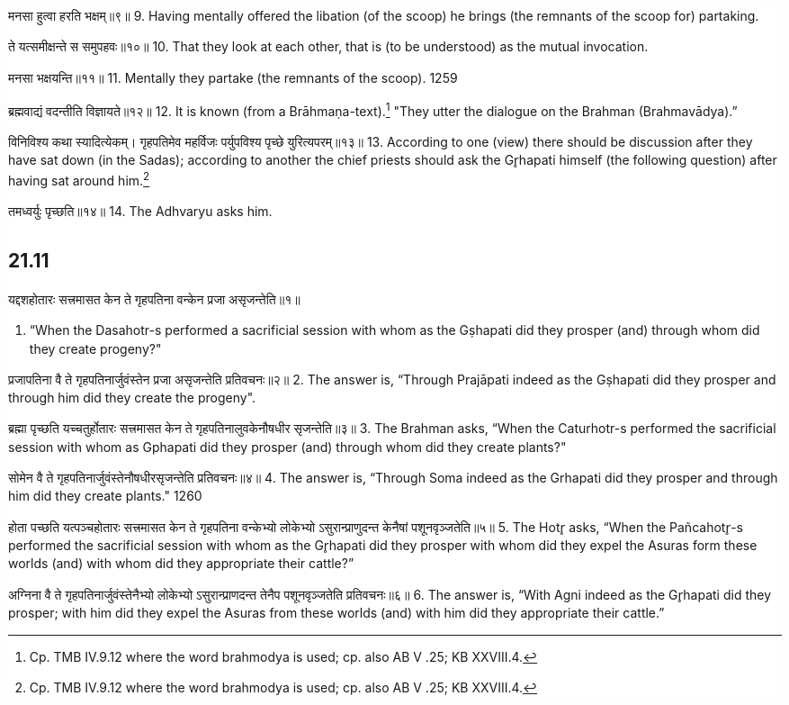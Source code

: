 मनसा हुत्वा हरति भक्षम्॥९॥
9. Having mentally offered the libation (of the scoop) he brings (the remnants of the scoop for) partaking. 


ते यत्समीक्षन्ते स समुपहवः॥१०॥
10. That they look at each other, that is (to be understood) as the mutual invocation. 


मनसा भक्षयन्ति॥११॥
11. Mentally they partake (the remnants of the scoop). 
1259 


ब्रह्मवाद्यं वदन्तीति विज्ञायते॥१२॥
12. It is known (from a Brāhmaṇa-text).[^1] "They utter the dialogue on the Brahman (Brahmavādya).”  

[^1]: Cp. TMB IV.9.12 where the word brahmodya is used; cp. also AB V .25; KB XXVIII.4.  

विनिविश्य कथा स्यादित्येकम्। गृहपतिमेव महर्विजः पर्युपविश्य पृच्छे युरित्यपरम्॥१३॥
13. According to one (view) there should be discussion after they have sat down (in the Sadas); according to another the chief priests should ask the Gr̥hapati himself (the following question) after having sat around him.[^1]  

[^1]: For the discussion which follows cf. TB II.3.5.1-3.  

तमध्वर्युः पृच्छति॥१४॥
14. The Adhvaryu asks him.  

## 21.11



यद्दशहोतारः सत्त्रमासत केन ते गृहपतिना वन्केन प्रजा असृजन्तेति॥१॥
1. “When the Dasahotr-s performed a sacrificial session with whom as the Gṣhapati did they prosper (and) through whom did they create progeny?" 


प्रजापतिना वै ते गृहपतिनार्जुवंस्तेन प्रजा असृजन्तेति प्रतिवचनः॥२॥
2. The answer is, “Through Prajāpati indeed as the Gṣhapati did they prosper and through him did they create the progeny". 


ब्रह्मा पृच्छति यच्चतुर्होतारः सत्त्रमासत केन ते गृहपतिनालुवकेनौषधीर सृजन्तेति॥३॥
3. The Brahman asks, “When the Caturhotr-s performed the sacrificial session with whom as Gphapati did they prosper (and) through whom did they create plants?" 


सोमेन वै ते गृहपतिनार्जुवंस्तेनौषधीरसृजन्तेति प्रतिवचनः॥४॥
4. The answer is, “Through Soma indeed as the Grhapati did they prosper and through him did they create plants." 
1260 


होता पच्छति यत्पञ्चहोतारः सत्त्रमासत केन ते गृहपतिना वन्केभ्यो लोकेभ्यो ऽसुरान्प्राणुदन्त केनैषां पशूनवृञ्जतेति॥५॥
5. The Hotr̥ asks, “When the Pañcahotr̥-s performed the sacrificial session with whom as the Gr̥hapati did they prosper with whom did they expel the Asuras form these worlds (and) with whom did they appropriate their cattle?” 


अग्निना वै ते गृहपतिनार्जुवंस्तेनैभ्यो लोकेभ्यो ऽसुरान्प्राणदन्त तेनैप पशूनवृञ्जतेति प्रतिवचनः॥६॥
6. The answer is, “With Agni indeed as the Gr̥hapati did they prosper; with him did they expel the Asuras from these worlds (and) with him did they appropriate their cattle.”  


[^1]: Cf. KS XXXIV.9.  
[^2]: Instead of the word yajamanaśca we should read yajamanaśca (plur. Cf. Caland on this Sūtra). 
[^1]: See TS VII.2.10.4. From this it is implied that one should not 
[^1]: KS XXXIV.9. 
[^1]: Cf. KS XXXIV.9; cp. also X.14.10. 
[^1]: KS XXXIV.9. 
[^1]: Cf. KS XXXIV.13.  
[^1]: Cf. KS XXXIV.13.  
[^1]: Cf. KS XXXIV.9; cp. also TMB X.3.2. Thus it is implied that 
[^1]: Cp. KS XXXIV.9; TMB X.3.3-4.  
[^1]: KS XXXIV.9.  
[^1]: Thus they should have atleast once performed either an Agniṣṭoma or an Atirātra sacrifice. See X.2.3-4.  
[^2]: The word 'Gr̥hapati' literally means 'Lord of the house' and he 
[^1]: Parantha. This is in contrast to the activities to be done in connection with his own person (ātmārtha). The ātmārtha activities e.g. shaving, purification etc. are to be done by all the performers. 
[^2]: See VII. 10.2-3.  
[^3]: See XII.26.7. 
[^1]: See II.12.3.  
[^2]: Sce II.18.2.  
[^3]: For these see the following Sūtras (4-7).  
[^1]: TB III.5.2.3; (R̥V VII.12.3).  
[^2]: Cp. XXIV. 10.4-8.  
[^1]: TB III.5.2.3. 
[^1]: Cp. KS XXIV.9.  
[^1]: This Sūtra goes against Sūtras 8-10 according to which consecration should take place in the cold season; but Caitra comes in the spring season. SatyāŚS is in agreement with this Sūtra.  
[^1]: These offerings are to be performed in the beginning of the fire altar building-rite (XIV.1.4 ff), cp. TS V.1.1.1.  
[^2]: Cp. ŚB IV.6.8.3ff. 
[^1]: For this see XVI.7.1. 
[^1]: For this see XXI.1. 
[^1]: i.e. those who receive half of the Dakṣiṇās viz. Brāhmaṇācchaṁsin, Prastotr̥ and Mitrāvaruṇa.  
[^1]: viz. Āgnīdhra, Pratihartr̥ and Acchāvāka.  
[^1]: viz. Potr̥, Subrahmaṇya and Grāvastut.  
[^1]: For XXI.2.16-3.1 cf. ŚB XII.1.1.1-10. 
[^1]: Thus in the case of each person the acts of shaving the hair and cutting the nails are to be done upto the completion of the consecratory rite and that rite is to be finished for him. In other words the acts are not to be done in the following manner-shaving of the hair of all the persons undergoing consecration, then cutting 
[^1]: avibhavinaḥ: Caland questions the meaning of the word avibhavin. According to him, the meaning appears to be those which make it complete" (with question mark). He further conjectures that we should read vibhavinaḥ instead of avibhavinaḥ which will mean 
[^1]: The translation is uncertain.  
[^1]: i.e. when one comes additionally e.g. as the thirteenth one 
[^1]: i.e. in this case the libations should not be offered separately.  
[^1]: See X.9.5 ff . Thus the wives are to be consecrated collectively. Each wife is not to be consecrated after the consecration of her husband. 
[^1]: For these see XXI.2.16-20. 
[^1]: This takes place on the last Dīkṣa-day. 
[^1]: TB III.7.14.4. 
[^1]: TB III.7.14.5.  
[^1]: TB III.7.14.5. 
[^1]: Cp. TS VII.2.10.3. 
[^1]: For this see X.18.5. 
[^1]: See X.25.1ff.  
[^1]: See X.27.10.  
[^3]: See X.24.14.  
[^1]: See X.22.6.  
[^1]: X .3.5-6. 
[^1]: See TS VII.2.10.3.  
[^1]: For the first four days with the formula mentioned in XI.3.12, for the next four days with the formulae mentioned XI.4.5a and for 
[^1]: Cp. XVI.35.8.  
[^1]: Cp. XI. 10.3. 
[^1]: Cp. XI.13.2. 
[^1]: Soma is brought down from the cart on the press-stones see XII.3.13.  
[^1]: i.e. these acts are to be done only once. For the yoking and 
[^1]: This is the view of the White Yajurveda. (ŚB IX.4.4.15). 
[^1]: See XIII.5.1. 
[^1]: See XIII.5.7.  
[^2]: See XIII.5.11.  
[^3]: See XIII.6.8.  
[^4]: Cp. KB XV.1.   
[^1]: Cp. XIII.18.2. 
[^1]: Cp. XIII.7.16. 
[^1]: Cp. XI.21.8.  
[^1]: The sentence is completed in the next Sūtra.  
[^1]: According to Caland this is the Pānnejana-water (See XII.5.3ff) According to the commentator of the SatyāśS this water is for 
[^1]: Cp. ŚB IV.6.9.7.  
[^1]: Cf. TMB VII.8.9; JB I.142; III.113.  
[^1]: The formula is given in XII. 17.9. 
[^1]: Cf. TMB VII.8.10; JB I.142; III.118.  
[^1]: In that case the thunder-sound will substitute the drum-sound.  
[^1]: See XII.17.9.  
[^2]: Cp.TMB VII.8.10; JB I.142; III. 118.  
[^1]: Cp. V.3.4. Thus the vowels are to be changed into o-sound. 
[^1]: Cp. TMB VII.8.11; JB I.142; III. 118. 
[^1]: Cp. TMB XII. 10.12; JB.II.70; 
[^1]: Cp. TMB XII. 10.12. 
[^1]: TS IV.6.5.k-m; cp.V.17.5. For this Sūtra cp. TMB VII.8.11f.  
[^1]: Cf. TMB VII.8.12; JB III.178.  
[^1]: For this see XIII.6.8. 
[^1]: See and cp. XXI.7.2.  
[^1]: In contrast to the normal practice according to which the Adhvaryu and the Gṣhapati make the Hotr̥ to recite the offering verse (see XII.27.6-7). For this Sūtra cf. AB V.9.  
[^1]: For the verse compare R̥V I.15.11.  
[^2]: Cp. XXI.14.5. 
[^1]: R̥V II.37.5.  
[^2]: For 17b see the next section.  
[^1]: Cp. TMB VII.8.13. JB III. 118.  
[^1]: Cp. XXI.7.11. 
[^1]: Cf. TMB XIII.12.15. 
[^1]: viz. TMB XIII.12.15.  
[^1]: The seventh, eighth and the ninth day after the first introductory day(i.e. the eighth, ninth and tenth day in the Dvādaśāha  (= twelve day) sacrifice. 
[^1]: avivākya. This is explained in the next Sūtra. 
[^1]: For Sūtras 2-6, see TS VII.3.1; cp. TMB IV.8.8; X.7.3-4; JB 
[^1]: Text not known.  
[^1]: Cp. TMB XV.7.15.   
[^1]: See XXI.0.7.  
[^1]: Cp. XXI.6.8.  
[^1]: Cf. ŚB IV .6.9.25; Contrast XXI.12.10. 
[^1]: For this Sūtra cp. ŚB IV.6.9.8; AB V.22. 
[^1]: For the verse cp. SV I.458, AV VII.22.1. For this Sūtra cf. TMB IV.9.1.  
[^1]: For this see the next Sūtra.  
[^1]: For this see XII.1.7.  
[^2]: The source of this formula is not known.  
[^1]: Cf. TS VII.3.1.4; cp.TB II. 2.6.2. TMB IV.9.8-9; AB V.23.4.  
[^1]: TS I.5.3.b-d.  
[^2]: Cf. TS VII.3.1.3. 
[^1]: TĀ III.2. For this Sūtra cf. TB II.2.6.3. 
[^1]: See II.15.4-6.  
[^1]: TMB IV.9.14.  
[^1]: Cf. JB III.306; cp. KB XXVII; ŚB IV.6.9.23.  
[^1]: Cp. ŚB IV.6.9.23; cp. TB II.2.6.4. 
[^1]: Cf. ŚB IV.6.9.22. 
[^1]: See ŚB IV.6.9.14.  
[^3]: These formulae occur only here.  
[^1]: Cf. ŚB IV.6.9.25; KB XXVII.6; JB III.306.  
[^1]: Cf. XXI.5.1-6.9. 
[^1]: ahīnasantati. For this term see the next Sūtra.  
[^1]: Thus e.g. the bringing of the Vasatīvarī-water (see XXI .5.14. 
[^1]: Cf. TMB IV.9.22; cp. TS.VII.4.9. 
[^1]: For this see XIII.25.3.  
[^1]: These are scooped with TS III.3.5a-k.  
[^2]: These are scooped with TS IV.3.2.a.  
[^1]: TS 1.4.16, cp. XII.9.4.  
[^2]: TS III.3.5a-k.  
[^1]: TS IV.3.2.  
[^1]: Thus after the second formula of measuring (indrasya tvā vr̥trature TS 1.4.1b) again the ten formulae (TS III.3.5a-k) come; then the formula indrāya tvābhimātighne (TSI.1.4.b) then the ten formulae (TS IV.3.2) and so on.  
[^1]: Thus on the fourth, fifth and sixth days of the ten-day-period in the Dvādaśāha.  
[^1]: Cf. ŚB IV.5.4.13. 
[^1]: i.e literally, group of three; the twelve days divided into groups of three.  
[^1]: Thus when the sacrifice is Samūḍhacchandas i.e the meters and 
[^1]: Cf. TS VII.2.8; cp. KS XXX.2, ŚB IV.5.9. 
[^1]: Thus (i) a he-goat for Agni, (ii) a ewe for Sarasvatī, (iii) a brown he-goat for Soma, (iv) a black-grey he-goat for Pūṣan; (v) a white-backed he-goat for Br̥haspati; (vi) a spotted he-goat for Viśvedevas; (vii) a reddish he-goat for Indra; (viii) a speckled he-goat for Maruts; (ix) a he-goat of mixed colour for Indra-Agni; 
[^1]: i.e. theday which precedes the Soma-feast.  
[^1]: i.e. a post which lies on the ground see XIV.5.8; 6.12;7.1. 
[^1]: Cp. BaudhāŚS.XVI.32; Āśvaśs x.5.10; KātyāŚS XXIV.7.12.  